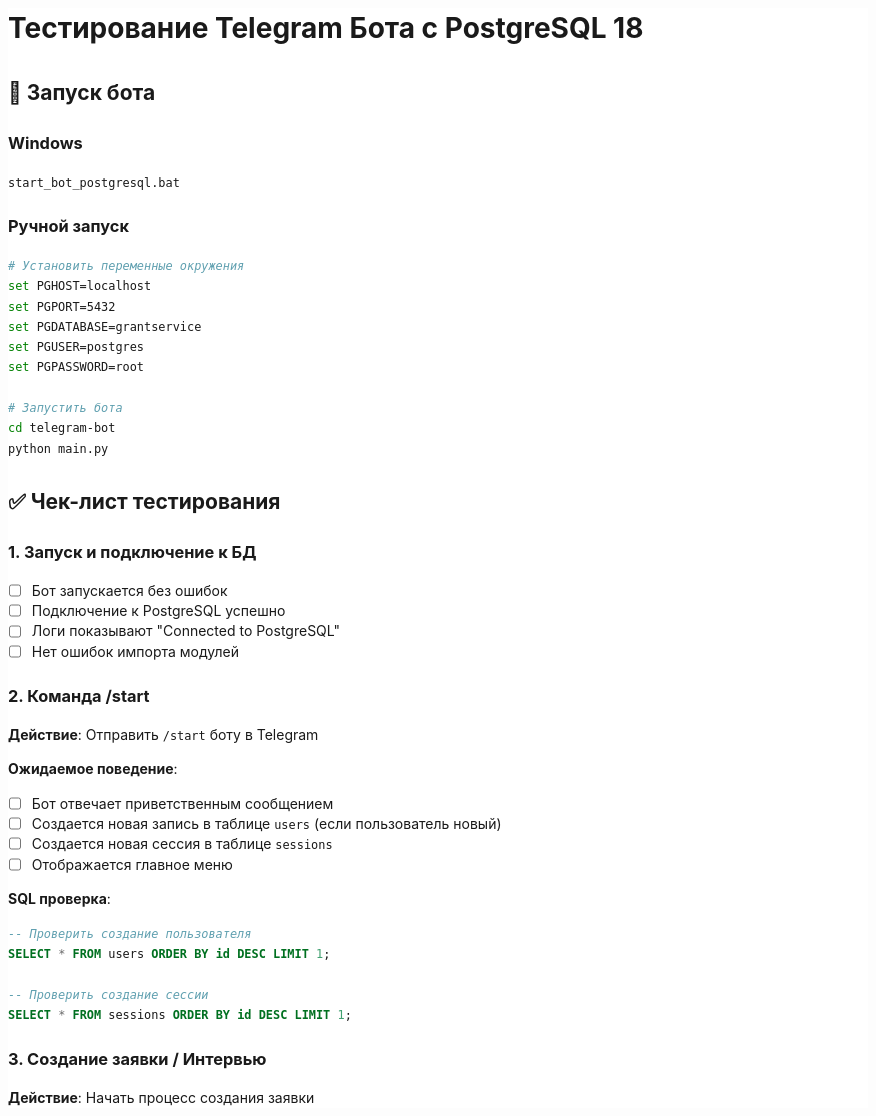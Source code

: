 # Тестирование Telegram Бота с PostgreSQL 18

## 🚀 Запуск бота

### Windows
```bash
start_bot_postgresql.bat
```

### Ручной запуск
```bash
# Установить переменные окружения
set PGHOST=localhost
set PGPORT=5432
set PGDATABASE=grantservice
set PGUSER=postgres
set PGPASSWORD=root

# Запустить бота
cd telegram-bot
python main.py
```

## ✅ Чек-лист тестирования

### 1. Запуск и подключение к БД
- [ ] Бот запускается без ошибок
- [ ] Подключение к PostgreSQL успешно
- [ ] Логи показывают "Connected to PostgreSQL"
- [ ] Нет ошибок импорта модулей

### 2. Команда /start
**Действие**: Отправить `/start` боту в Telegram

**Ожидаемое поведение**:
- [ ] Бот отвечает приветственным сообщением
- [ ] Создается новая запись в таблице `users` (если пользователь новый)
- [ ] Создается новая сессия в таблице `sessions`
- [ ] Отображается главное меню

**SQL проверка**:
```sql
-- Проверить создание пользователя
SELECT * FROM users ORDER BY id DESC LIMIT 1;

-- Проверить создание сессии
SELECT * FROM sessions ORDER BY id DESC LIMIT 1;
```

### 3. Создание заявки / Интервью
**Действие**: Начать процесс создания заявки
